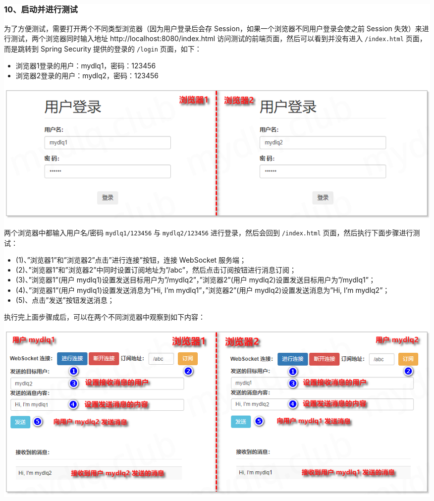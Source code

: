 ### 10、启动并进行测试

为了方便测试，需要打开两个不同类型浏览器（因为用户登录后会存 Session，如果一个浏览器不同用户登录会使之前 Session 失效）来进行测试，两个浏览器同时输入地址 http://localhost:8080/index.html 访问测试的前端页面，然后可以看到并没有进入 `/index.html` 页面，而是跳转到 Spring Security 提供的登录的 `/login` 页面，如下：

- 浏览器1登录的用户：mydlq1，密码：123456
- 浏览器2登录的用户：mydlq2，密码：123456

[![img](media/16353969509607/springboot-websocket-1009.png)](https://mydlq-club.oss-cn-beijing.aliyuncs.com/images/springboot-websocket-1009.png?x-oss-process=style/shuiyin)

两个浏览器中都输入用户名/密码 `mydlq1/123456` 与 `mydlq2/123456` 进行登录，然后会回到 `/index.html` 页面，然后执行下面步骤进行测试：

- (1)、”浏览器1”和”浏览器2”点击”进行连接”按钮，连接 WebSocket 服务端；
- (2)、”浏览器1”和”浏览器2”中同时设置订阅地址为”/abc”，然后点击订阅按钮进行消息订阅；
- (3)、”浏览器1”(用户 mydlq1)设置发送目标用户为”/mydlq2”，”浏览器2”(用户 mydlq2)设置发送目标用户为”/mydlq1”；
- (4)、”浏览器1”(用户 mydlq1)设置发送消息为”Hi, I’m mydlq1”，”浏览器2”(用户 mydlq2)设置发送消息为”Hi, I’m mydlq2”；
- (5)、点击”发送”按钮发送消息；

执行完上面步骤成后，可以在两个不同浏览器中观察到如下内容：

[![img](media/16353969509607/springboot-websocket-1010.png)](https://mydlq-club.oss-cn-beijing.aliyuncs.com/images/springboot-websocket-1010.png?x-oss-process=style/shuiyin)
